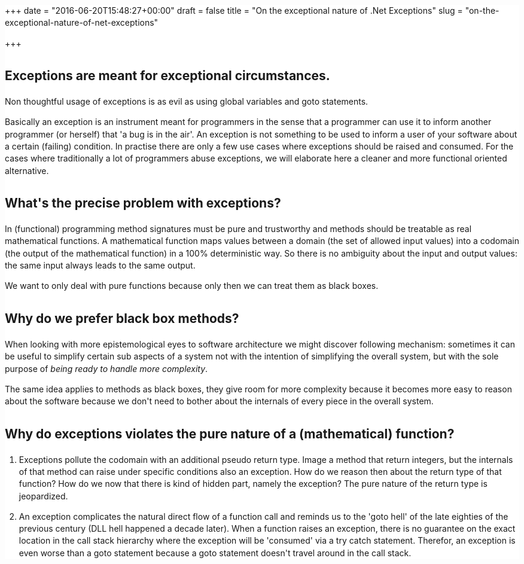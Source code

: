 +++
date = "2016-06-20T15:48:27+00:00"
draft = false
title = "On the exceptional nature of .Net Exceptions"
slug = "on-the-exceptional-nature-of-net-exceptions"

+++

## Exceptions are meant for exceptional circumstances.
Non thoughtful usage of exceptions is as evil as using global variables and 
goto statements.

Basically an exception is an instrument meant for programmers in the sense that a programmer can use it to inform another programmer (or herself) that 'a bug is in the air'. An exception is not something to be used to inform a user of your software about a certain (failing) condition.
In practise there are only a few use cases where exceptions should be raised and consumed.
For the cases where traditionally a lot of programmers abuse exceptions, we will elaborate here a cleaner and more functional oriented alternative.

## What's the precise problem with exceptions?

In (functional) programming method signatures must be pure and trustworthy and methods should be treatable as real mathematical functions. A mathematical function maps values between a domain (the set of allowed input values) into a codomain (the output of the mathematical function) in a 100% deterministic way. So there is no ambiguity about the input and output values: the same input always leads to the same output.

We want to only deal with pure functions because only then we can treat them as black boxes. 

## Why do we prefer black box methods?

When looking with more epistemological eyes to software architecture we might discover following mechanism: sometimes it can be useful to simplify certain sub aspects of a system not with the intention of simplifying the overall system, but with the sole purpose of *being ready to handle more complexity*. 

The same idea applies to methods as black boxes, they give room for more complexity because it becomes more easy to reason about the software because we don't need to bother about the internals of every piece in the overall system.

## Why do exceptions violates the pure nature of a (mathematical) function?

1. Exceptions pollute the codomain with an additional pseudo return type. Image a method that return integers, but the internals of that method can raise under specific conditions also an exception.  How do we reason then about the return type of that function? How do we now that 
there is kind of hidden part, namely the exception? The pure nature of the return type is jeopardized.

2. An exception complicates the natural direct flow of a function call and reminds us to the 'goto hell' of the late eighties of the previous century (DLL hell happened a decade later).
When a function raises an exception, there is no guarantee on the exact location in the call stack hierarchy where the exception will be 'consumed' via a try catch statement. Therefor, an exception is even worse than a goto statement because a goto statement doesn't travel around in the call stack.
